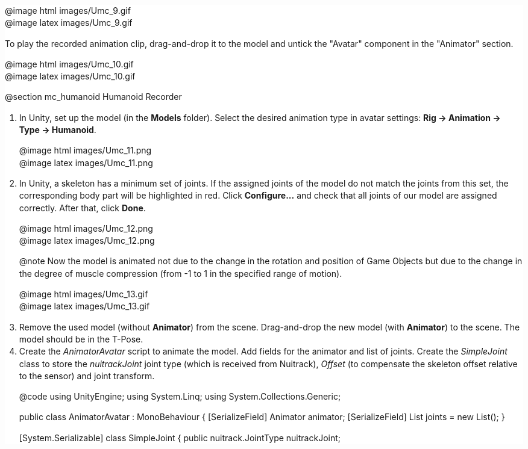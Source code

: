 @image html images/Umc_9.gif  
@image latex images/Umc_9.gif 

To play the recorded animation clip, drag-and-drop it to the model and untick the "Avatar" component in the "Animator" section. 

@image html images/Umc_10.gif  
@image latex images/Umc_10.gif 

</ol>

@section mc_humanoid Humanoid Recorder

<ol>
<li> In Unity, set up the model (in the <b>Models</b> folder). Select the desired animation type in avatar settings: <b>Rig → Animation → Type → Humanoid</b>. 

@image html images/Umc_11.png  
@image latex images/Umc_11.png 

<li> In Unity, a skeleton has a minimum set of joints. If the assigned joints of the model do not match the joints from this set, the corresponding body part will be highlighted in red. Click <b>Configure...</b> and check that all joints of our model are assigned correctly. After that, click <b>Done</b>. 

@image html images/Umc_12.png  
@image latex images/Umc_12.png 

@note
Now the model is animated not due to the change in the rotation and position of Game Objects but due to the change in the degree of muscle compression (from -1 to 1 in the specified range of motion). 

@image html images/Umc_13.gif  
@image latex images/Umc_13.gif 

<li> Remove the used model (without <b>Animator</b>) from the scene. Drag-and-drop the new model (with <b>Animator</b>) to the scene. The model should be in the T-Pose.
<li> Create the <i>AnimatorAvatar</i> script to animate the model. Add fields for the animator and list of joints.  Create the <i>SimpleJoint</i> class to store the <i>nuitrackJoint</i> joint type (which is received from Nuitrack), <i>Offset</i> (to compensate the skeleton offset relative to the sensor) and joint transform. 

@code
using UnityEngine;
using System.Linq;
using System.Collections.Generic;
 
public class AnimatorAvatar : MonoBehaviour
{
	[SerializeField] Animator animator;
	[SerializeField] List<SimpleJoint> joints = new List<SimpleJoint>();
}

[System.Serializable]
class SimpleJoint
{
	public nuitrack.JointType nuitrackJoint;
 